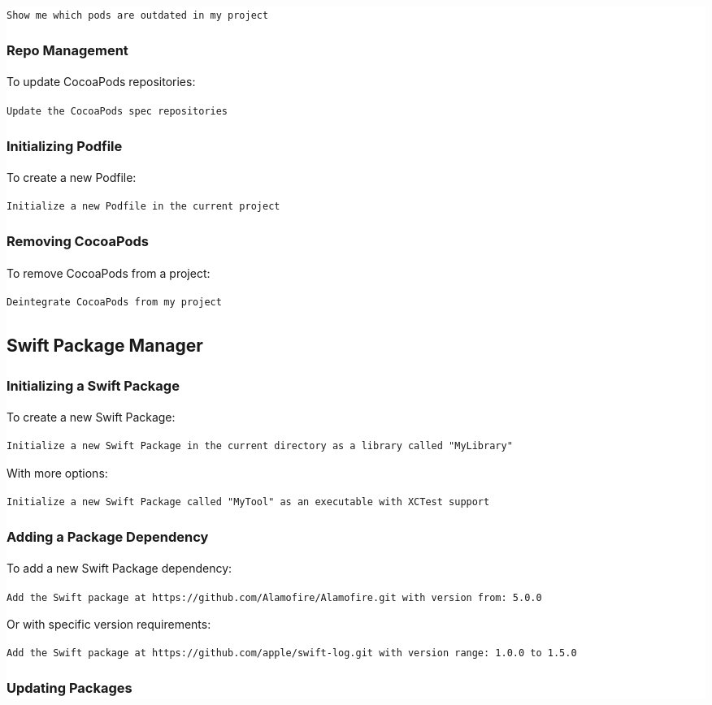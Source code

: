 ```
Show me which pods are outdated in my project
```

### Repo Management

To update CocoaPods repositories:

```
Update the CocoaPods spec repositories
```

### Initializing Podfile

To create a new Podfile:

```
Initialize a new Podfile in the current project
```

### Removing CocoaPods

To remove CocoaPods from a project:

```
Deintegrate CocoaPods from my project
```

## Swift Package Manager

### Initializing a Swift Package

To create a new Swift Package:

```
Initialize a new Swift Package in the current directory as a library called "MyLibrary"
```

With more options:

```
Initialize a new Swift Package called "MyTool" as an executable with XCTest support
```

### Adding a Package Dependency

To add a new Swift Package dependency:

```
Add the Swift package at https://github.com/Alamofire/Alamofire.git with version from: 5.0.0
```

Or with specific version requirements:

```
Add the Swift package at https://github.com/apple/swift-log.git with version range: 1.0.0 to 1.5.0
```

### Updating Packages
